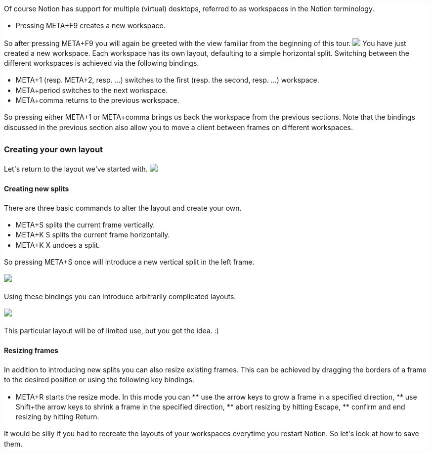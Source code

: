 Of course Notion has support for multiple (virtual) desktops, referred to as workspaces in the Notion terminology.

* Pressing META+F9 creates a new workspace.

So after pressing META+F9 you will again be greeted with the view familiar from the beginning of this tour.
![](focus_left_small.png)
You have just created a new workspace. Each workspace has its own layout, defaulting to a simple horizontal split. Switching between the different workspaces is achieved via the following bindings.

* META+1 (resp. META+2, resp. ...) switches to the first (resp. the second, resp. ...) workspace.
* META+period switches to the next workspace.
* META+comma returns to the previous workspace.

So pressing either META+1 or META+comma brings us back the workspace from the previous sections. Note that the bindings discussed in the previous section also allow you to move a client between frames on different workspaces.

### Creating your own layout

Let's return to the layout we've started with.
![](focus_left_small.png)

#### Creating new splits

There are three basic commands to alter the layout and create your own.

* META+S splits the current frame vertically.
* META+K S splits the current frame horizontally.
* META+K X undoes a split.

So pressing META+S once will introduce a new vertical split in the left frame.

![](vertical_split_small.png)

Using these bindings you can introduce arbitrarily complicated layouts.

![](complicated_small.png)

This particular layout will be of limited use, but you get the idea. :)

#### Resizing frames
In addition to introducing new splits you can also resize existing frames. This can be achieved by dragging the borders of a frame to the desired position or using the following key bindings.

* META+R starts the resize mode. In this mode you can
** use the arrow keys to grow a frame in a specified direction,
** use Shift+the arrow keys to shrink a frame in the specified direction,
** abort resizing by hitting Escape,
** confirm and end resizing by hitting Return.

It would be silly if you had to recreate the layouts of your workspaces everytime you restart Notion. So let's look at how to save them.
